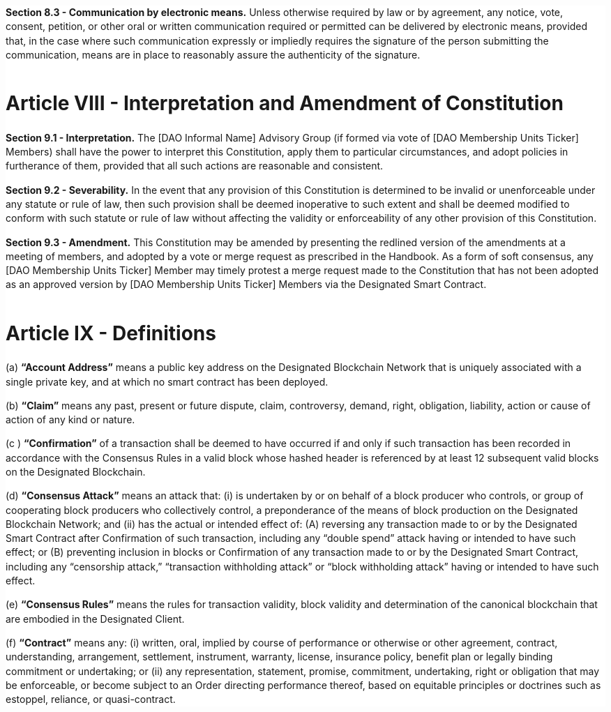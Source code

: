 **Section 8.3 - Communication by electronic means.** Unless otherwise required by law or by agreement, any notice, vote, consent, petition, or other oral or written communication required or permitted can be delivered by electronic means, provided that, in the case where such communication expressly or impliedly requires the signature of the person submitting the communication, means are in place to reasonably assure the authenticity of the signature.

# Article VIII - Interpretation and Amendment of Constitution

**Section 9.1 - Interpretation.** The [DAO Informal Name] Advisory Group (if formed via vote of [DAO Membership Units Ticker] Members) shall have the power to interpret this Constitution, apply them to particular circumstances, and adopt policies in furtherance of them, provided that all such actions are reasonable and consistent.
 
**Section 9.2 - Severability.** In the event that any provision of this Constitution is determined to be invalid or unenforceable under any statute or rule of law, then such provision shall be deemed inoperative to such extent and shall be deemed modified to conform with such statute or rule of law without affecting the validity or enforceability of any other provision of this Constitution.

**Section 9.3 - Amendment.** This Constitution may be amended by presenting the redlined version of the amendments at a meeting of members, and adopted by a vote or merge request as prescribed in the Handbook. As a form of soft consensus, any [DAO Membership Units Ticker] Member may timely protest a merge request made to the Constitution that has not been adopted as an approved version by [DAO Membership Units Ticker] Members via the Designated Smart Contract.  

# Article IX - Definitions

(a) **“Account Address”** means a public key address on the Designated Blockchain Network that is uniquely associated with a single private key, and at which no smart contract has been deployed.

(b) **“Claim”** means any past, present or future dispute, claim, controversy, demand, right, obligation, liability, action or cause of action of any kind or nature.

(c ) **“Confirmation”** of a transaction shall be deemed to have occurred if and only if such transaction has been recorded in accordance with the Consensus Rules in a valid block whose hashed header is referenced by at least 12 subsequent valid blocks on the Designated Blockchain.

(d) **“Consensus Attack”** means an attack that: (i) is undertaken by or on behalf of a block producer who controls, or group of cooperating block producers who collectively control, a preponderance of the means of block production on the Designated Blockchain Network; and (ii) has the actual or intended effect of: (A) reversing any transaction made to or by the Designated Smart Contract after Confirmation of such transaction, including any “double spend” attack having or intended to have such effect; or (B) preventing inclusion in blocks or Confirmation of any transaction made to or by the Designated Smart Contract, including any “censorship attack,” “transaction withholding attack” or “block withholding attack” having or intended to have such effect.

(e) **“Consensus Rules”** means the rules for transaction validity, block validity and determination of the canonical blockchain that are embodied in the Designated Client.

(f) **“Contract”** means any: (i) written, oral, implied by course of performance or otherwise or other agreement, contract, understanding, arrangement, settlement, instrument, warranty, license, insurance policy, benefit plan or legally binding commitment or undertaking; or (ii) any representation, statement, promise, commitment, undertaking, right or obligation that may be enforceable, or become subject to an Order directing performance thereof, based on equitable principles or doctrines such as estoppel, reliance, or quasi-contract.
